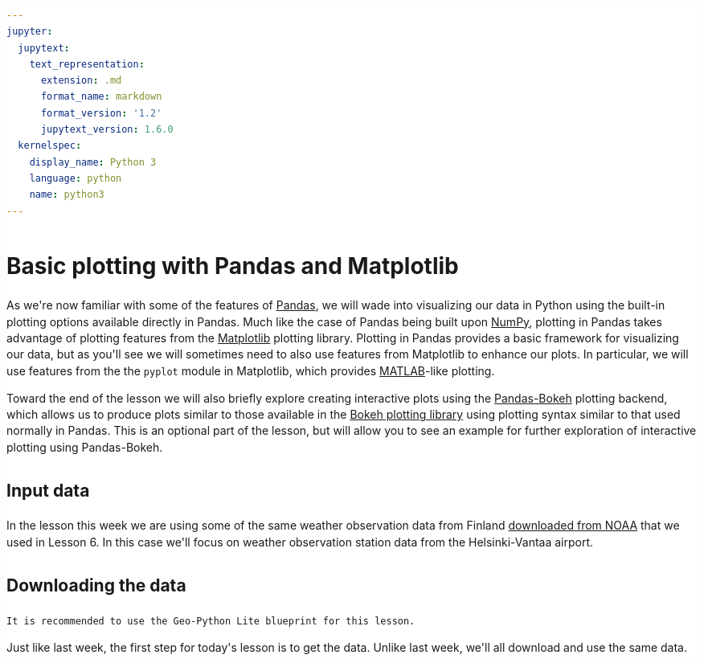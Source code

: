 ```yaml
---
jupyter:
  jupytext:
    text_representation:
      extension: .md
      format_name: markdown
      format_version: '1.2'
      jupytext_version: 1.6.0
  kernelspec:
    display_name: Python 3
    language: python
    name: python3
---
```


# Basic plotting with Pandas and Matplotlib

As we're now familiar with some of the features of [Pandas](https://pandas.pydata.org/), we will wade into visualizing our data in Python using the built-in plotting options available directly in Pandas.
Much like the case of Pandas being built upon [NumPy](https://numpy.org/), plotting in Pandas takes advantage of plotting features from the [Matplotlib](https://matplotlib.org/) plotting library.
Plotting in Pandas provides a basic framework for visualizing our data, but as you'll see we will sometimes need to also use features from Matplotlib to enhance our plots. In particular, we will use features from the the `pyplot` module in Matplotlib, which provides [MATLAB](https://www.mathworks.com/products/matlab.html)-like plotting.

Toward the end of the lesson we will also briefly explore creating interactive plots using the [Pandas-Bokeh](https://github.com/PatrikHlobil/Pandas-Bokeh) plotting backend, which allows us to produce plots similar to those available in the [Bokeh plotting library](https://docs.bokeh.org/en/latest/index.html) using plotting syntax similar to that used normally in Pandas. This is an optional part of the lesson, but will allow you to see an example for further exploration of interactive plotting using Pandas-Bokeh.


## Input data

In the lesson this week we are using some of the same weather observation data from Finland [downloaded from NOAA](https://www7.ncdc.noaa.gov/CDO/cdopoemain.cmd?datasetabbv=DS3505&countryabbv=&georegionabbv=&resolution=40) that we used in Lesson 6. In this case we'll focus on weather observation station data from the Helsinki-Vantaa airport.

## Downloading the data

```{attention}
It is recommended to use the Geo-Python Lite blueprint for this lesson.
```

Just like last week, the first step for today's lesson is to get the data. Unlike last week, we'll all download and use the same data.
